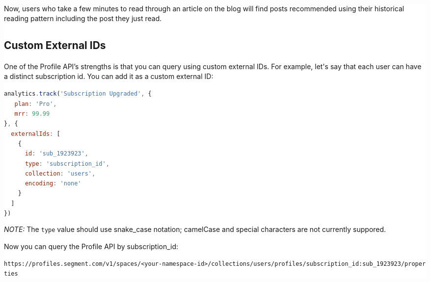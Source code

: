 Now, users who take a few minutes to read through an article on the blog will find posts recommended using their historical reading pattern including the post they just read.

## Custom External IDs

One of the Profile API’s strengths is that you can query using custom external IDs. For example, let's say that each user can have a distinct subscription id. You can add it as a custom external ID:

```javascript
analytics.track('Subscription Upgraded', {
   plan: 'Pro',
   mrr: 99.99
}, {
  externalIds: [
    {
      id: 'sub_1923923',
      type: 'subscription_id',
      collection: 'users',
      encoding: 'none'
    }
  ]
})
```

*_NOTE_:* The `type` value should use snake_case notation; camelCase and special characters are not currently suppored.

Now you can query the Profile API by subscription_id:


    https://profiles.segment.com/v1/spaces/<your-namespace-id>/collections/users/profiles/subscription_id:sub_1923923/properties
